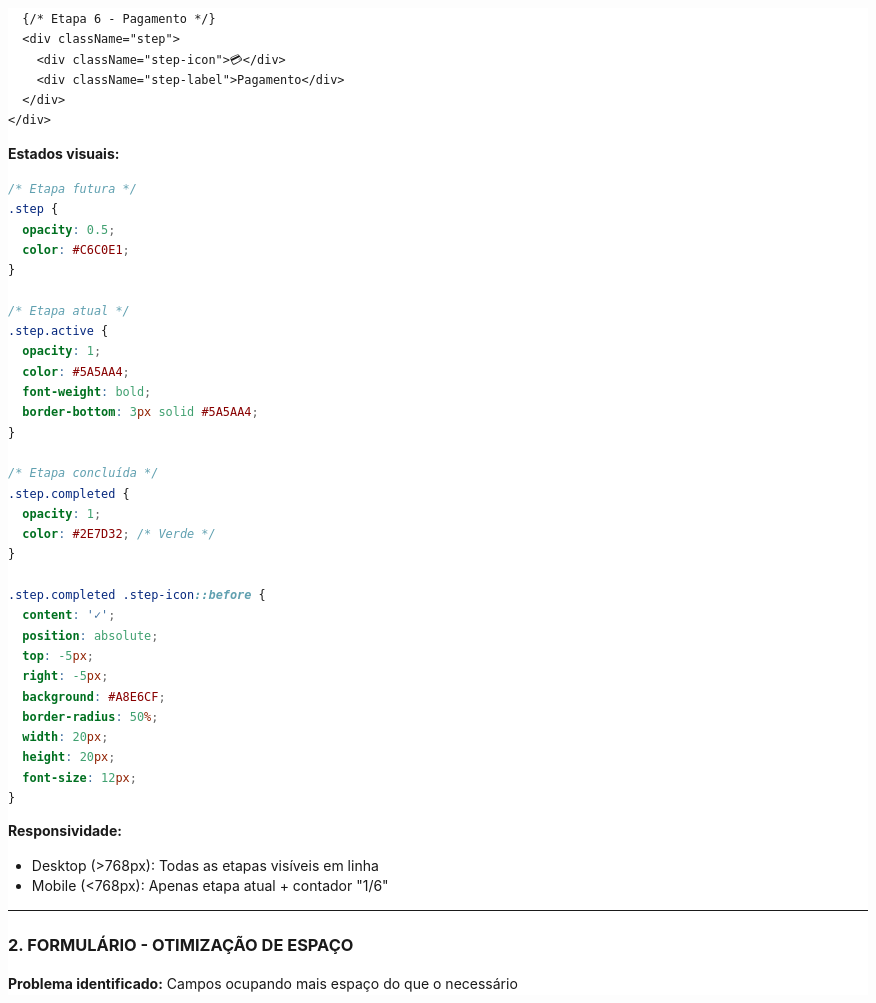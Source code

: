 ```tsx
  {/* Etapa 6 - Pagamento */}
  <div className="step">
    <div className="step-icon">💳</div>
    <div className="step-label">Pagamento</div>
  </div>
</div>
```

**Estados visuais:**
```css
/* Etapa futura */
.step {
  opacity: 0.5;
  color: #C6C0E1;
}

/* Etapa atual */
.step.active {
  opacity: 1;
  color: #5A5AA4;
  font-weight: bold;
  border-bottom: 3px solid #5A5AA4;
}

/* Etapa concluída */
.step.completed {
  opacity: 1;
  color: #2E7D32; /* Verde */
}

.step.completed .step-icon::before {
  content: '✓';
  position: absolute;
  top: -5px;
  right: -5px;
  background: #A8E6CF;
  border-radius: 50%;
  width: 20px;
  height: 20px;
  font-size: 12px;
}
```

**Responsividade:**
- Desktop (>768px): Todas as etapas visíveis em linha
- Mobile (<768px): Apenas etapa atual + contador "1/6"

---

### **2. FORMULÁRIO - OTIMIZAÇÃO DE ESPAÇO**

**Problema identificado:** Campos ocupando mais espaço do que o necessário
